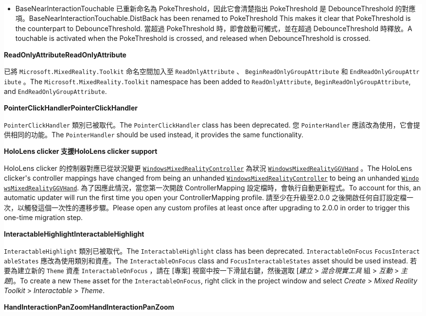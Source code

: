 - <span data-ttu-id="47f79-420">BaseNearInteractionTouchable 已重新命名為 PokeThreshold，因此它會清楚指出 PokeThreshold 是 DebounceThreshold 的對應項。</span><span class="sxs-lookup"><span data-stu-id="47f79-420">BaseNearInteractionTouchable.DistBack has been renamed to PokeThreshold This makes it clear that PokeThreshold is the counterpart to DebounceThreshold.</span></span> <span data-ttu-id="47f79-421">當超過 PokeThreshold 時，即會啟動可觸式，並在超過 DebounceThreshold 時釋放。</span><span class="sxs-lookup"><span data-stu-id="47f79-421">A touchable is activated when the PokeThreshold is crossed, and released when DebounceThreshold is crossed.</span></span>

<span data-ttu-id="47f79-422">**ReadOnlyAttribute**</span><span class="sxs-lookup"><span data-stu-id="47f79-422">**ReadOnlyAttribute**</span></span>

<span data-ttu-id="47f79-423">已將 `Microsoft.MixedReality.Toolkit` 命名空間加入至 `ReadOnlyAttribute` 、 `BeginReadOnlyGroupAttribute` 和 `EndReadOnlyGroupAttribute` 。</span><span class="sxs-lookup"><span data-stu-id="47f79-423">The `Microsoft.MixedReality.Toolkit` namespace has been added to `ReadOnlyAttribute`, `BeginReadOnlyGroupAttribute`, and `EndReadOnlyGroupAttribute`.</span></span>

<span data-ttu-id="47f79-424">**PointerClickHandler**</span><span class="sxs-lookup"><span data-stu-id="47f79-424">**PointerClickHandler**</span></span>

<span data-ttu-id="47f79-425">`PointerClickHandler` 類別已被取代。</span><span class="sxs-lookup"><span data-stu-id="47f79-425">The `PointerClickHandler` class has been deprecated.</span></span> <span data-ttu-id="47f79-426">您 `PointerHandler` 應該改為使用，它會提供相同的功能。</span><span class="sxs-lookup"><span data-stu-id="47f79-426">The `PointerHandler` should be used instead, it provides the same functionality.</span></span>

<span data-ttu-id="47f79-427">**HoloLens clicker 支援**</span><span class="sxs-lookup"><span data-stu-id="47f79-427">**HoloLens clicker support**</span></span>

<span data-ttu-id="47f79-428">HoloLens clicker 的控制器對應已從狀況變更 [`WindowsMixedRealityController`](xref:Microsoft.MixedReality.Toolkit.WindowsMixedReality.Input.WindowsMixedRealityController) 為狀況 [`WindowsMixedRealityGGVHand`](xref:Microsoft.MixedReality.Toolkit.WindowsMixedReality.Input.WindowsMixedRealityGGVHand) 。</span><span class="sxs-lookup"><span data-stu-id="47f79-428">The HoloLens clicker's controller mappings have changed from being an unhanded [`WindowsMixedRealityController`](xref:Microsoft.MixedReality.Toolkit.WindowsMixedReality.Input.WindowsMixedRealityController) to being an unhanded [`WindowsMixedRealityGGVHand`](xref:Microsoft.MixedReality.Toolkit.WindowsMixedReality.Input.WindowsMixedRealityGGVHand).</span></span> <span data-ttu-id="47f79-429">為了因應此情況，當您第一次開啟 ControllerMapping 設定檔時，會執行自動更新程式。</span><span class="sxs-lookup"><span data-stu-id="47f79-429">To account for this, an automatic updater will run the first time you open your ControllerMapping profile.</span></span> <span data-ttu-id="47f79-430">請至少在升級至2.0.0 之後開啟任何自訂設定檔一次，以觸發這個一次性的遷移步驟。</span><span class="sxs-lookup"><span data-stu-id="47f79-430">Please open any custom profiles at least once after upgrading to 2.0.0 in order to trigger this one-time migration step.</span></span>

<span data-ttu-id="47f79-431">**InteractableHighlight**</span><span class="sxs-lookup"><span data-stu-id="47f79-431">**InteractableHighlight**</span></span>

<span data-ttu-id="47f79-432">`InteractableHighlight` 類別已被取代。</span><span class="sxs-lookup"><span data-stu-id="47f79-432">The `InteractableHighlight` class has been deprecated.</span></span> <span data-ttu-id="47f79-433">`InteractableOnFocus` `FocusInteractableStates` 應改為使用類別和資產。</span><span class="sxs-lookup"><span data-stu-id="47f79-433">The `InteractableOnFocus` class and `FocusInteractableStates` asset should be used instead.</span></span> <span data-ttu-id="47f79-434">若要為建立新的 `Theme` 資產 `InteractableOnFocus` ，請在 [專案] 視窗中按一下滑鼠右鍵，然後選取 [*建立*  >  *混合現實工具* 組  >  *互動*  >  *主題*]。</span><span class="sxs-lookup"><span data-stu-id="47f79-434">To create a new `Theme` asset for the `InteractableOnFocus`, right click in the project window and select *Create* > *Mixed Reality Toolkit* > *Interactable* > *Theme*.</span></span>

<span data-ttu-id="47f79-435">**HandInteractionPanZoom**</span><span class="sxs-lookup"><span data-stu-id="47f79-435">**HandInteractionPanZoom**</span></span>

